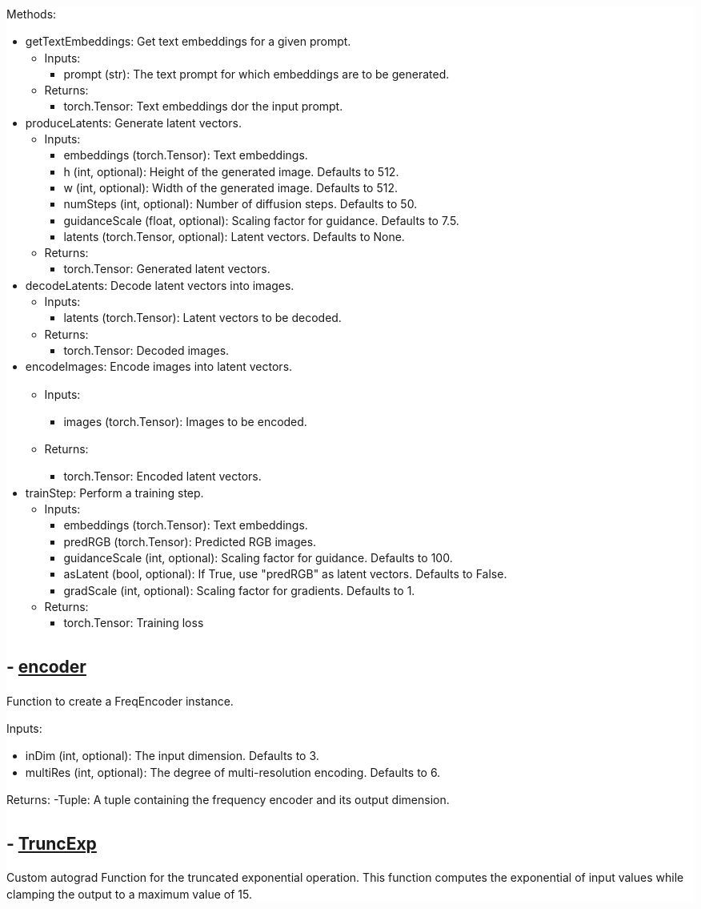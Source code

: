 Methods:
- getTextEmbeddings: Get text embeddings for a given prompt.
    - Inputs:
        - prompt (str): The text prompt for which embeddings are to be generated.
    - Returns:
        - torch.Tensor: Text embeddings dor the input prompt.
- produceLatents: Generate latent vectors.
    - Inputs:
        - embeddings (torch.Tensor): Text embeddings.
        - h (int, optional): Height of the generated image. Defaults to 512.
        - w (int, optional): Width of the generated image. Defaults to 512.
        - numSteps (int, optional): Number of diffusion steps. Defaults to 50.
        - guidanceScale (float, optional): Scaling factor for guidance. Defaults to 7.5.
        - latents (torch.Tensor, optional): Latent vectors. Defaults to None.
    - Returns:
        - torch.Tensor: Generated latent vectors.
- decodeLatents: Decode latent vectors into images.
    - Inputs:
        - latents (torch.Tensor): Latent vectors to be decoded.
    - Returns:
        - torch.Tensor: Decoded images.
- encodeImages: Encode images into latent vectors.
    - Inputs:
        - images (torch.Tensor): Images to be encoded.

    - Returns:
        - torch.Tensor: Encoded latent vectors.
- trainStep: Perform a training step.
    - Inputs:
        - embeddings (torch.Tensor): Text embeddings.
        - predRGB (torch.Tensor): Predicted RGB images.
        - guidanceScale (int, optional): Scaling factor for guidance. Defaults to 100.
        - asLatent (bool, optional): If True, use "predRGB" as latent vectors. Defaults to False.
        - gradScale (int, optional): Scaling factor for gradients. Defaults to 1.
    - Returns:
        - torch.Tensor: Training loss

## - [encoder](utils\encoder.py)

Function to create a FreqEncoder instance.

Inputs:
- inDim (int, optional): The input dimension. Defaults to 3.
- multiRes (int, optional): The degree of multi-resolution encoding. Defaults to 6.

Returns:
-Tuple: A tuple containing the frequency encoder and its output dimension.

## - [TruncExp](utils\activator.py)

Custom autograd Function for the truncated exponential operation. This function computes the exponential of input values while clamping the output to a maximum value of 15.

